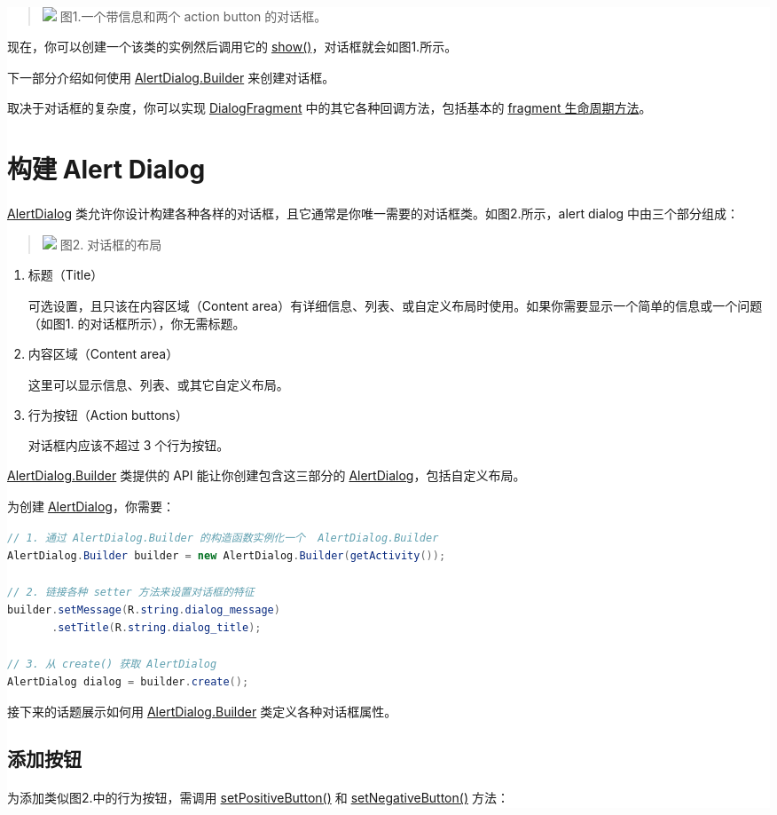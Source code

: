 > ![](https://developer.android.com/images/ui/dialog_buttons.png)
> 图1.一个带信息和两个 action button 的对话框。

现在，你可以创建一个该类的实例然后调用它的 [show()](https://developer.android.com/reference/android/support/v4/app/DialogFragment.html#show(android.support.v4.app.FragmentManager,java.lang.String))，对话框就会如图1.所示。

下一部分介绍如何使用 [AlertDialog.Builder](https://developer.android.com/reference/android/app/AlertDialog.Builder.html) 来创建对话框。

取决于对话框的复杂度，你可以实现 [DialogFragment](https://developer.android.com/reference/android/support/v4/app/DialogFragment.html) 中的其它各种回调方法，包括基本的 [fragment 生命周期方法](https://developer.android.com/guide/components/fragments.html#Lifecycle)。

# 构建 Alert Dialog

[AlertDialog](https://developer.android.com/reference/android/app/AlertDialog.html) 类允许你设计构建各种各样的对话框，且它通常是你唯一需要的对话框类。如图2.所示，alert dialog 中由三个部分组成：

> ![](https://developer.android.com/images/ui/dialogs_regions.png)
> 图2. 对话框的布局

1. 标题（Title）

    可选设置，且只该在内容区域（Content area）有详细信息、列表、或自定义布局时使用。如果你需要显示一个简单的信息或一个问题（如图1. 的对话框所示），你无需标题。

1. 内容区域（Content area）

    这里可以显示信息、列表、或其它自定义布局。

1. 行为按钮（Action buttons）

    对话框内应该不超过 3 个行为按钮。

[AlertDialog.Builder](https://developer.android.com/reference/android/app/AlertDialog.Builder.html) 类提供的 API 能让你创建包含这三部分的 [AlertDialog](https://developer.android.com/reference/android/app/AlertDialog.html)，包括自定义布局。

为创建 [AlertDialog](https://developer.android.com/reference/android/app/AlertDialog.html)，你需要：

```java
// 1. 通过 AlertDialog.Builder 的构造函数实例化一个  AlertDialog.Builder
AlertDialog.Builder builder = new AlertDialog.Builder(getActivity());

// 2. 链接各种 setter 方法来设置对话框的特征
builder.setMessage(R.string.dialog_message)
       .setTitle(R.string.dialog_title);

// 3. 从 create() 获取 AlertDialog
AlertDialog dialog = builder.create();
```

接下来的话题展示如何用 [AlertDialog.Builder](https://developer.android.com/reference/android/app/AlertDialog.Builder.html) 类定义各种对话框属性。

## 添加按钮

为添加类似图2.中的行为按钮，需调用 [setPositiveButton()](https://developer.android.com/reference/android/app/AlertDialog.Builder.html#setPositiveButton(int,%20android.content.DialogInterface.OnClickListener)) 和 [setNegativeButton()](https://developer.android.com/reference/android/app/AlertDialog.Builder.html#setNegativeButton(int,%20android.content.DialogInterface.OnClickListener)) 方法：
